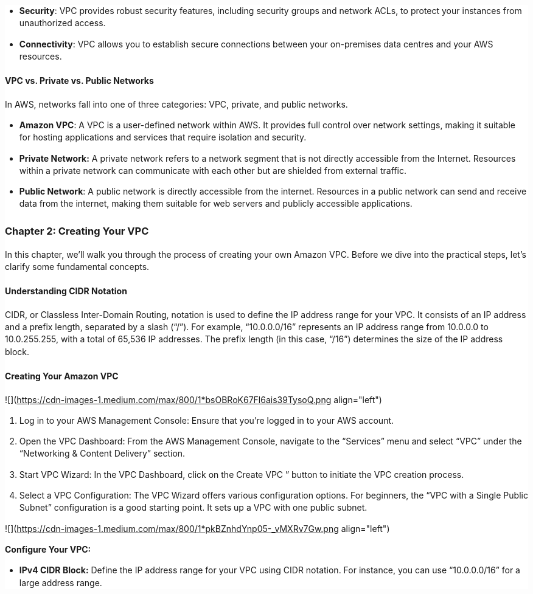 * **Security**: VPC provides robust security features, including security groups and network ACLs, to protect your instances from unauthorized access.
    
* **Connectivity**: VPC allows you to establish secure connections between your on-premises data centres and your AWS resources.
    

#### VPC vs. Private vs. Public Networks

In AWS, networks fall into one of three categories: VPC, private, and public networks.

* **Amazon VPC**: A VPC is a user-defined network within AWS. It provides full control over network settings, making it suitable for hosting applications and services that require isolation and security.
    
* **Private Network:** A private network refers to a network segment that is not directly accessible from the Internet. Resources within a private network can communicate with each other but are shielded from external traffic.
    
* **Public Network**: A public network is directly accessible from the internet. Resources in a public network can send and receive data from the internet, making them suitable for web servers and publicly accessible applications.
    

### Chapter 2: Creating Your VPC

In this chapter, we’ll walk you through the process of creating your own Amazon VPC. Before we dive into the practical steps, let’s clarify some fundamental concepts.

#### Understanding CIDR Notation

CIDR, or Classless Inter-Domain Routing, notation is used to define the IP address range for your VPC. It consists of an IP address and a prefix length, separated by a slash (“/”). For example, “10.0.0.0/16” represents an IP address range from 10.0.0.0 to 10.0.255.255, with a total of 65,536 IP addresses. The prefix length (in this case, “/16”) determines the size of the IP address block.

#### Creating Your Amazon VPC

![](https://cdn-images-1.medium.com/max/800/1*bsOBRoK67Fl6ais39TysoQ.png align="left")

1. Log in to your AWS Management Console: Ensure that you’re logged in to your AWS account.
    
2. Open the VPC Dashboard: From the AWS Management Console, navigate to the “Services” menu and select “VPC” under the “Networking & Content Delivery” section.
    
3. Start VPC Wizard: In the VPC Dashboard, click on the Create VPC ” button to initiate the VPC creation process.
    
4. Select a VPC Configuration: The VPC Wizard offers various configuration options. For beginners, the “VPC with a Single Public Subnet” configuration is a good starting point. It sets up a VPC with one public subnet.  
    

![](https://cdn-images-1.medium.com/max/800/1*pkBZnhdYnp05-_vMXRv7Gw.png align="left")

**Configure Your VPC:**

* **IPv4 CIDR Block:** Define the IP address range for your VPC using CIDR notation. For instance, you can use “10.0.0.0/16” for a large address range.
    